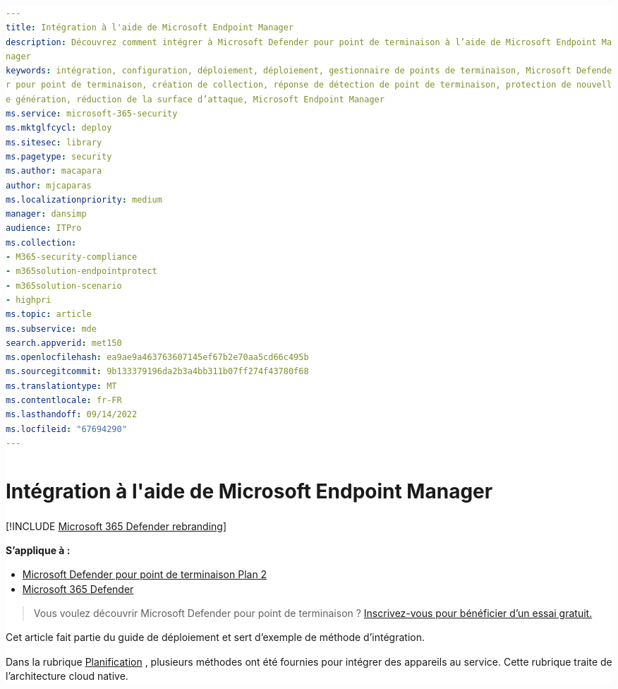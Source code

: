 ```yaml
---
title: Intégration à l'aide de Microsoft Endpoint Manager
description: Découvrez comment intégrer à Microsoft Defender pour point de terminaison à l’aide de Microsoft Endpoint Manager
keywords: intégration, configuration, déploiement, déploiement, gestionnaire de points de terminaison, Microsoft Defender pour point de terminaison, création de collection, réponse de détection de point de terminaison, protection de nouvelle génération, réduction de la surface d’attaque, Microsoft Endpoint Manager
ms.service: microsoft-365-security
ms.mktglfcycl: deploy
ms.sitesec: library
ms.pagetype: security
ms.author: macapara
author: mjcaparas
ms.localizationpriority: medium
manager: dansimp
audience: ITPro
ms.collection:
- M365-security-compliance
- m365solution-endpointprotect
- m365solution-scenario
- highpri
ms.topic: article
ms.subservice: mde
search.appverid: met150
ms.openlocfilehash: ea9ae9a463763607145ef67b2e70aa5cd66c495b
ms.sourcegitcommit: 9b133379196da2b3a4bb311b07ff274f43780f68
ms.translationtype: MT
ms.contentlocale: fr-FR
ms.lasthandoff: 09/14/2022
ms.locfileid: "67694290"
---
```

# <a name="onboarding-using-microsoft-endpoint-manager"></a>Intégration à l'aide de Microsoft Endpoint Manager

[!INCLUDE [Microsoft 365 Defender rebranding](../../includes/microsoft-defender.md)]

**S’applique à :**

- [Microsoft Defender pour point de terminaison Plan 2](https://go.microsoft.com/fwlink/p/?linkid=2154037)
- [Microsoft 365 Defender](https://go.microsoft.com/fwlink/?linkid=2118804)

> Vous voulez découvrir Microsoft Defender pour point de terminaison ? [Inscrivez-vous pour bénéficier d’un essai gratuit.](https://signup.microsoft.com/create-account/signup?products=7f379fee-c4f9-4278-b0a1-e4c8c2fcdf7e&ru=https://aka.ms/MDEp2OpenTrial?ocid=docs-wdatp-exposedapis-abovefoldlink)

Cet article fait partie du guide de déploiement et sert d’exemple de méthode d’intégration.

Dans la rubrique [Planification](deployment-strategy.md) , plusieurs méthodes ont été fournies pour intégrer des appareils au service. Cette rubrique traite de l’architecture cloud native.
